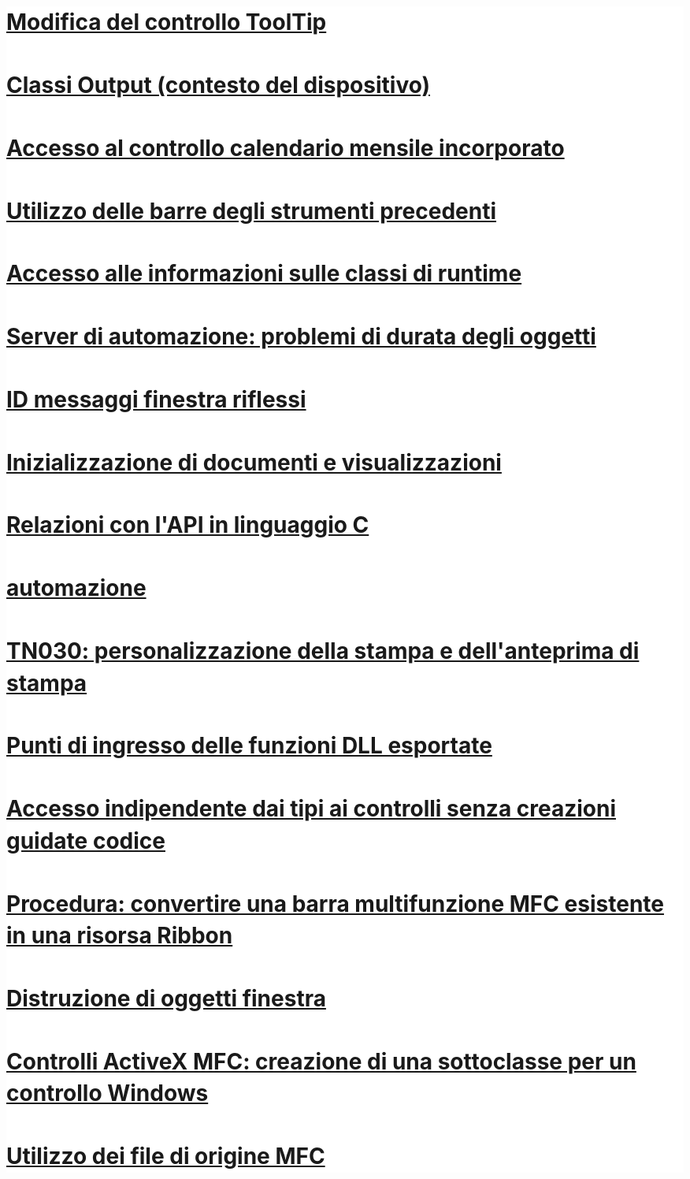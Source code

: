 # [Modifica del controllo ToolTip](manipulating-the-tool-tip-control.md)
# [Classi Output (contesto del dispositivo)](output-device-context-classes.md)
# [Accesso al controllo calendario mensile incorporato](accessing-the-embedded-month-calendar-control.md)
# [Utilizzo delle barre degli strumenti precedenti](using-your-old-toolbars.md)
# [Accesso alle informazioni sulle classi di runtime](accessing-run-time-class-information.md)
# [Server di automazione: problemi di durata degli oggetti](automation-servers-object-lifetime-issues.md)
# [ID messaggi finestra riflessi](reflected-window-message-ids.md)
# [Inizializzazione di documenti e visualizzazioni](initializing-documents-and-views.md)
# [Relazioni con l'API in linguaggio C](relationship-to-the-c-language-api.md)
# [automazione](automation.md)
# [TN030: personalizzazione della stampa e dell'anteprima di stampa](tn030-customizing-printing-and-print-preview.md)
# [Punti di ingresso delle funzioni DLL esportate](exported-dll-function-entry-points.md)
# [Accesso indipendente dai tipi ai controlli senza creazioni guidate codice](type-safe-access-to-controls-without-code-wizards.md)
# [Procedura: convertire una barra multifunzione MFC esistente in una risorsa Ribbon](how-to-convert-an-existing-mfc-ribbon-to-a-ribbon-resource.md)
# [Distruzione di oggetti finestra](destroying-window-objects.md)
# [Controlli ActiveX MFC: creazione di una sottoclasse per un controllo Windows](mfc-activex-controls-subclassing-a-windows-control.md)
# [Utilizzo dei file di origine MFC](using-the-mfc-source-files.md)